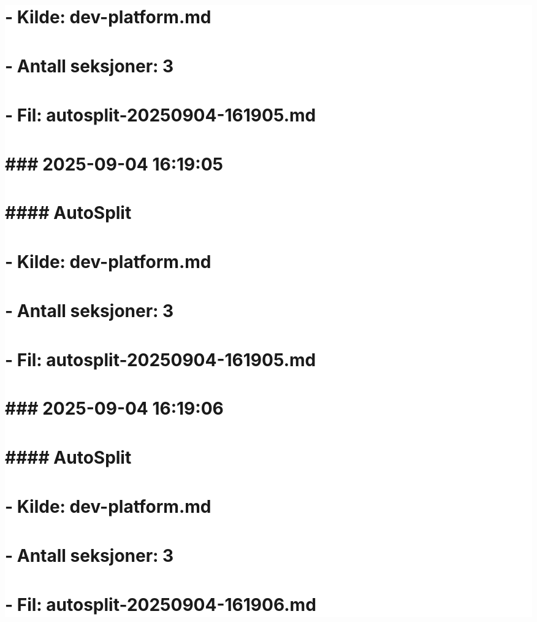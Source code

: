 # \- Kilde: dev-platform.md

# \- Antall seksjoner: 3

# \- Fil: autosplit-20250904-161905.md

#

#

#

#

# \### 2025-09-04 16:19:05

# \#### AutoSplit

# \- Kilde: dev-platform.md

# \- Antall seksjoner: 3

# \- Fil: autosplit-20250904-161905.md

#

#

#

#

# \### 2025-09-04 16:19:06

# \#### AutoSplit

# \- Kilde: dev-platform.md

# \- Antall seksjoner: 3

# \- Fil: autosplit-20250904-161906.md
